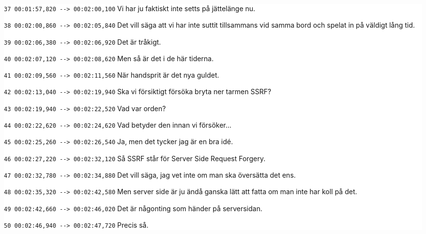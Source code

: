 

`37 00:01:57,820 --> 00:02:00,100`
Vi har ju faktiskt inte setts på jättelänge nu.



`38 00:02:00,860 --> 00:02:05,840`
Det vill säga att vi har inte suttit tillsammans vid samma bord och spelat in på väldigt lång tid.



`39 00:02:06,380 --> 00:02:06,920`
Det är tråkigt.



`40 00:02:07,120 --> 00:02:08,620`
Men så är det i de här tiderna.



`41 00:02:09,560 --> 00:02:11,560`
När handsprit är det nya guldet.



`42 00:02:13,040 --> 00:02:19,940`
Ska vi försiktigt försöka bryta ner tarmen SSRF?



`43 00:02:19,940 --> 00:02:22,520`
Vad var orden?



`44 00:02:22,620 --> 00:02:24,620`
Vad betyder den innan vi försöker...



`45 00:02:25,260 --> 00:02:26,540`
Ja, men det tycker jag är en bra idé.



`46 00:02:27,220 --> 00:02:32,120`
Så SSRF står för Server Side Request Forgery.



`47 00:02:32,780 --> 00:02:34,880`
Det vill säga, jag vet inte om man ska översätta det ens.



`48 00:02:35,320 --> 00:02:42,580`
Men server side är ju ändå ganska lätt att fatta om man inte har koll på det.



`49 00:02:42,660 --> 00:02:46,020`
Det är någonting som händer på serversidan.



`50 00:02:46,940 --> 00:02:47,720`
Precis så.
